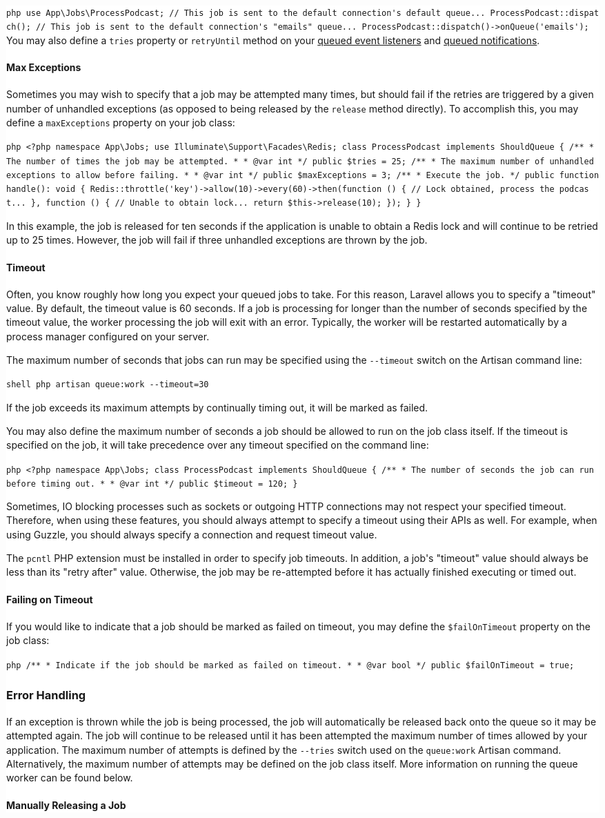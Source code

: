 ```php use App\Jobs\ProcessPodcast; // This job is sent to the default connection's default queue... ProcessPodcast::dispatch(); // This job is sent to the default connection's "emails" queue... ProcessPodcast::dispatch()->onQueue('emails'); ``` 
You may also define a `tries` property or `retryUntil` method on your [queued event listeners](/docs/12.x/events#queued-event-listeners) and [queued notifications](/docs/12.x/notifications#queueing-notifications).

#### Max Exceptions

Sometimes you may wish to specify that a job may be attempted many times, but should fail if the retries are triggered by a given number of unhandled exceptions (as opposed to being released by the `release` method directly). To accomplish this, you may define a `maxExceptions` property on your job class:

```php <?php namespace App\Jobs; use Illuminate\Support\Facades\Redis; class ProcessPodcast implements ShouldQueue { /** * The number of times the job may be attempted. * * @var int */ public $tries = 25; /** * The maximum number of unhandled exceptions to allow before failing. * * @var int */ public $maxExceptions = 3; /** * Execute the job. */ public function handle(): void { Redis::throttle('key')->allow(10)->every(60)->then(function () { // Lock obtained, process the podcast... }, function () { // Unable to obtain lock... return $this->release(10); }); } } ``` 

In this example, the job is released for ten seconds if the application is unable to obtain a Redis lock and will continue to be retried up to 25 times. However, the job will fail if three unhandled exceptions are thrown by the job.

#### Timeout

Often, you know roughly how long you expect your queued jobs to take. For this reason, Laravel allows you to specify a "timeout" value. By default, the timeout value is 60 seconds. If a job is processing for longer than the number of seconds specified by the timeout value, the worker processing the job will exit with an error. Typically, the worker will be restarted automatically by a process manager configured on your server.

The maximum number of seconds that jobs can run may be specified using the `--timeout` switch on the Artisan command line:

```shell php artisan queue:work --timeout=30 ``` 

If the job exceeds its maximum attempts by continually timing out, it will be marked as failed.

You may also define the maximum number of seconds a job should be allowed to run on the job class itself. If the timeout is specified on the job, it will take precedence over any timeout specified on the command line:

```php <?php namespace App\Jobs; class ProcessPodcast implements ShouldQueue { /** * The number of seconds the job can run before timing out. * * @var int */ public $timeout = 120; } ``` 

Sometimes, IO blocking processes such as sockets or outgoing HTTP connections may not respect your specified timeout. Therefore, when using these features, you should always attempt to specify a timeout using their APIs as well. For example, when using Guzzle, you should always specify a connection and request timeout value.

The `pcntl` PHP extension must be installed in order to specify job timeouts. In addition, a job's "timeout" value should always be less than its "retry after" value. Otherwise, the job may be re-attempted before it has actually finished executing or timed out.

#### Failing on Timeout

If you would like to indicate that a job should be marked as failed on timeout, you may define the `$failOnTimeout` property on the job class:

```php /** * Indicate if the job should be marked as failed on timeout. * * @var bool */ public $failOnTimeout = true; ``` 

### Error Handling

If an exception is thrown while the job is being processed, the job will automatically be released back onto the queue so it may be attempted again. The job will continue to be released until it has been attempted the maximum number of times allowed by your application. The maximum number of attempts is defined by the `--tries` switch used on the `queue:work` Artisan command. Alternatively, the maximum number of attempts may be defined on the job class itself. More information on running the queue worker can be found below.

#### Manually Releasing a Job
```